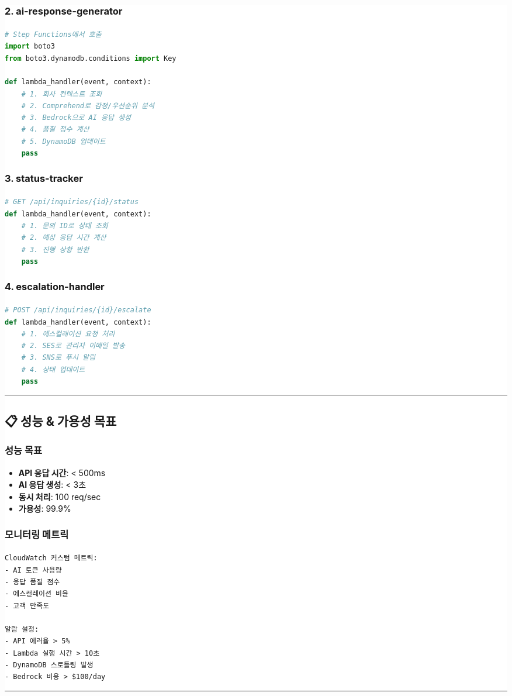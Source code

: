 ### 2. ai-response-generator
```python
# Step Functions에서 호출
import boto3
from boto3.dynamodb.conditions import Key

def lambda_handler(event, context):
    # 1. 회사 컨텍스트 조회
    # 2. Comprehend로 감정/우선순위 분석
    # 3. Bedrock으로 AI 응답 생성
    # 4. 품질 점수 계산
    # 5. DynamoDB 업데이트
    pass
```

### 3. status-tracker
```python
# GET /api/inquiries/{id}/status
def lambda_handler(event, context):
    # 1. 문의 ID로 상태 조회
    # 2. 예상 응답 시간 계산
    # 3. 진행 상황 반환
    pass
```

### 4. escalation-handler
```python
# POST /api/inquiries/{id}/escalate
def lambda_handler(event, context):
    # 1. 에스컬레이션 요청 처리
    # 2. SES로 관리자 이메일 발송
    # 3. SNS로 푸시 알림
    # 4. 상태 업데이트
    pass
```

---

## 📋 성능 & 가용성 목표

### 성능 목표
- **API 응답 시간**: < 500ms
- **AI 응답 생성**: < 3초
- **동시 처리**: 100 req/sec
- **가용성**: 99.9%

### 모니터링 메트릭
```
CloudWatch 커스텀 메트릭:
- AI 토큰 사용량
- 응답 품질 점수
- 에스컬레이션 비율
- 고객 만족도

알람 설정:
- API 에러율 > 5%
- Lambda 실행 시간 > 10초
- DynamoDB 스로틀링 발생
- Bedrock 비용 > $100/day
```

---